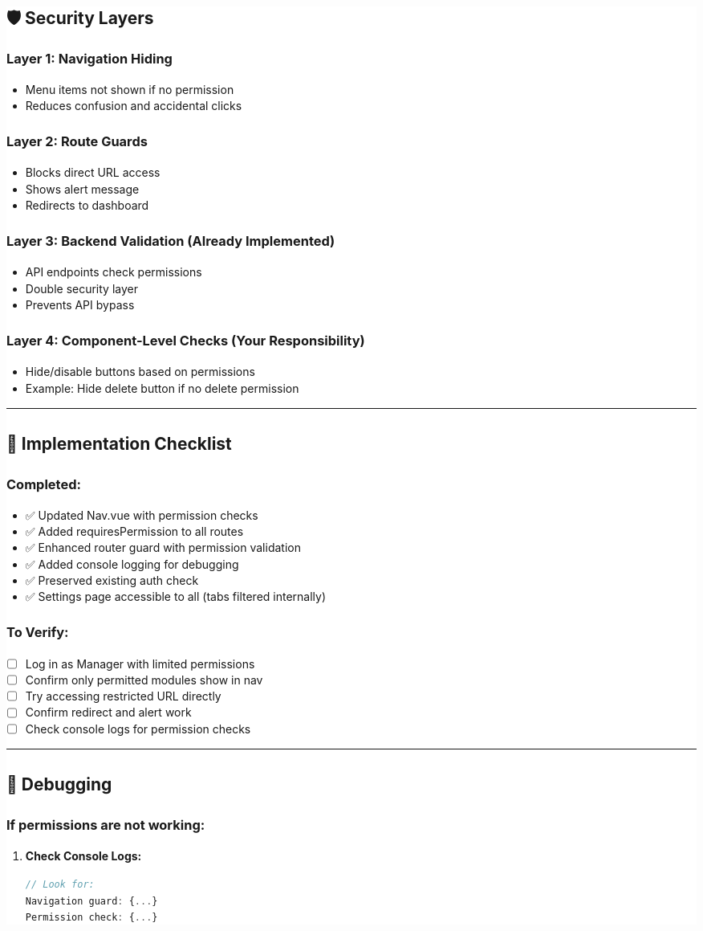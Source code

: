 
## 🛡️ Security Layers

### **Layer 1: Navigation Hiding**
- Menu items not shown if no permission
- Reduces confusion and accidental clicks

### **Layer 2: Route Guards**
- Blocks direct URL access
- Shows alert message
- Redirects to dashboard

### **Layer 3: Backend Validation** (Already Implemented)
- API endpoints check permissions
- Double security layer
- Prevents API bypass

### **Layer 4: Component-Level Checks** (Your Responsibility)
- Hide/disable buttons based on permissions
- Example: Hide delete button if no delete permission

---

## 📝 Implementation Checklist

### **Completed:**
- ✅ Updated Nav.vue with permission checks
- ✅ Added requiresPermission to all routes
- ✅ Enhanced router guard with permission validation
- ✅ Added console logging for debugging
- ✅ Preserved existing auth check
- ✅ Settings page accessible to all (tabs filtered internally)

### **To Verify:**
- [ ] Log in as Manager with limited permissions
- [ ] Confirm only permitted modules show in nav
- [ ] Try accessing restricted URL directly
- [ ] Confirm redirect and alert work
- [ ] Check console logs for permission checks

---

## 🐛 Debugging

### **If permissions are not working:**

1. **Check Console Logs:**
   ```javascript
   // Look for:
   Navigation guard: {...}
   Permission check: {...}
   ```
